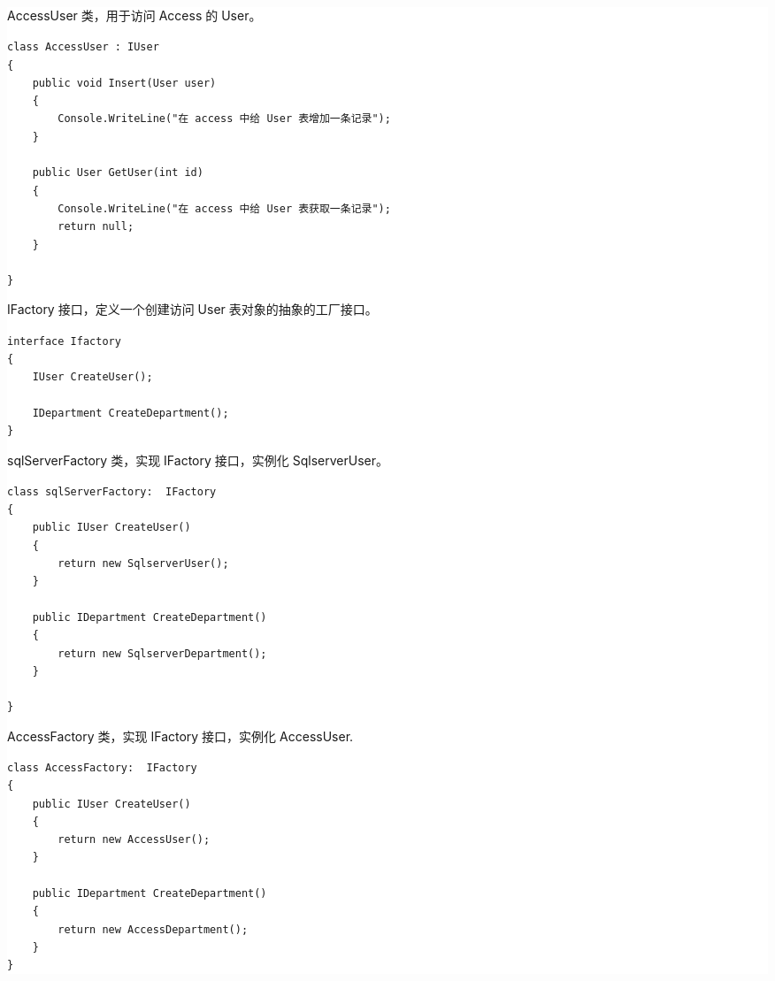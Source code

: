 AccessUser 类，用于访问 Access 的 User。

```
class AccessUser : IUser
{
    public void Insert(User user)
    {
        Console.WriteLine("在 access 中给 User 表增加一条记录");
    }

    public User GetUser(int id)
    {
        Console.WriteLine("在 access 中给 User 表获取一条记录");
        return null;
    }

} 
```

IFactory 接口，定义一个创建访问 User 表对象的抽象的工厂接口。

```
interface Ifactory
{
    IUser CreateUser();

    IDepartment CreateDepartment();
} 
```

sqlServerFactory 类，实现 IFactory 接口，实例化 SqlserverUser。

```
class sqlServerFactory:  IFactory
{
    public IUser CreateUser()
    {
        return new SqlserverUser();
    }

    public IDepartment CreateDepartment()
    {
        return new SqlserverDepartment();
    }

} 
```

AccessFactory 类，实现 IFactory 接口，实例化 AccessUser.

```
class AccessFactory:  IFactory
{
    public IUser CreateUser()
    {
        return new AccessUser();
    }

    public IDepartment CreateDepartment()
    {
        return new AccessDepartment();
    }
} 
```
